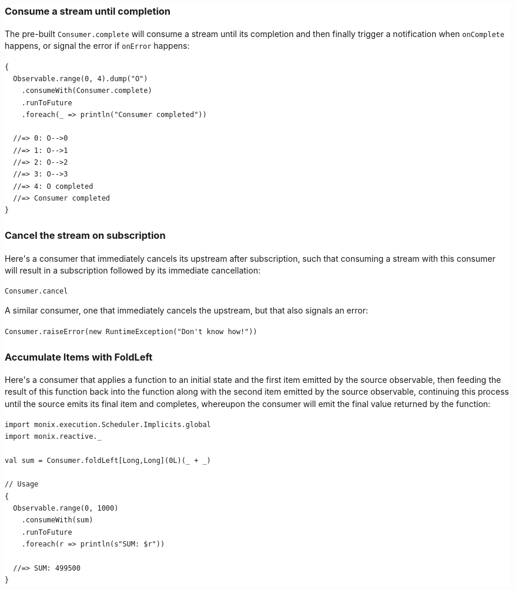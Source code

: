 ### Consume a stream until completion

The pre-built `Consumer.complete` will consume a stream until its
completion and then finally trigger a notification when `onComplete`
happens, or signal the error if `onError` happens:

```tut:silent
{
  Observable.range(0, 4).dump("O")
    .consumeWith(Consumer.complete)
    .runToFuture
    .foreach(_ => println("Consumer completed"))

  //=> 0: O-->0
  //=> 1: O-->1
  //=> 2: O-->2
  //=> 3: O-->3
  //=> 4: O completed
  //=> Consumer completed
}
```

### Cancel the stream on subscription

Here's a consumer that immediately cancels its upstream after
subscription, such that consuming a stream with this consumer will
result in a subscription followed by its immediate cancellation:


```tut:silent
Consumer.cancel
```

A similar consumer, one that immediately cancels the upstream, but
that also signals an error:

```tut:silent
Consumer.raiseError(new RuntimeException("Don't know how!"))
```

### Accumulate Items with FoldLeft

Here's a consumer that applies a function to an initial state and
the first item emitted by the source observable, then feeding the
result of this function back into the function along with the second
item emitted by the source observable, continuing this process until
the source emits its final item and completes, whereupon the consumer
will emit the final value returned by the function:

```tut:silent
import monix.execution.Scheduler.Implicits.global
import monix.reactive._

val sum = Consumer.foldLeft[Long,Long](0L)(_ + _)

// Usage
{
  Observable.range(0, 1000)
    .consumeWith(sum)
    .runToFuture
    .foreach(r => println(s"SUM: $r"))
  
  //=> SUM: 499500
}
```
